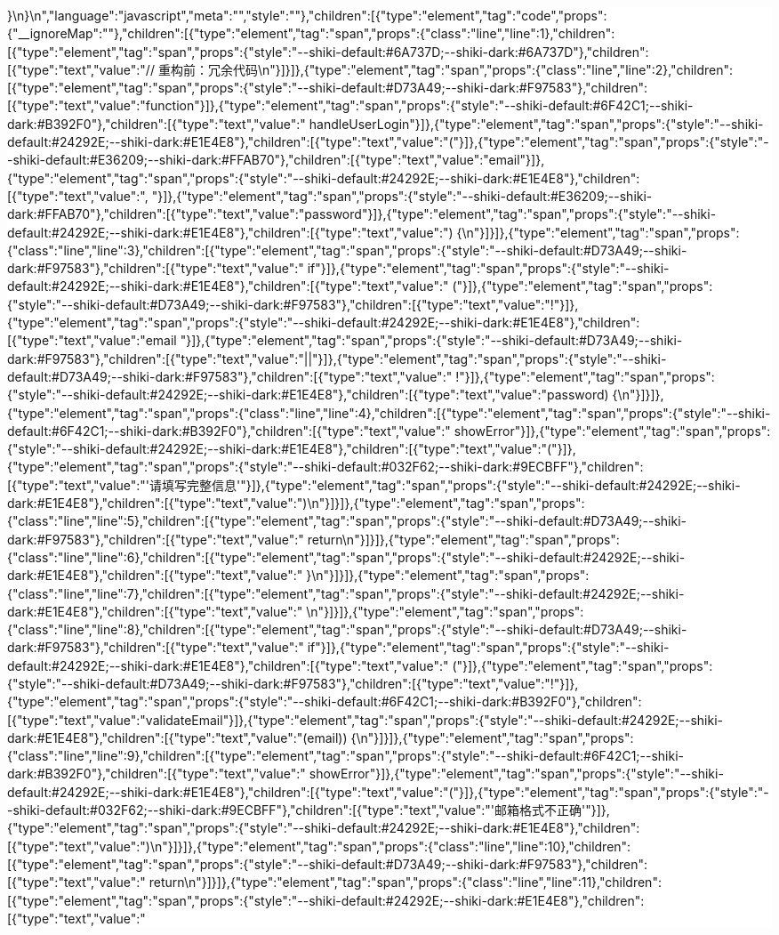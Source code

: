 }\n}\n","language":"javascript","meta":"","style":""},"children":[{"type":"element","tag":"code","props":{"__ignoreMap":""},"children":[{"type":"element","tag":"span","props":{"class":"line","line":1},"children":[{"type":"element","tag":"span","props":{"style":"--shiki-default:#6A737D;--shiki-dark:#6A737D"},"children":[{"type":"text","value":"// 重构前：冗余代码\n"}]}]},{"type":"element","tag":"span","props":{"class":"line","line":2},"children":[{"type":"element","tag":"span","props":{"style":"--shiki-default:#D73A49;--shiki-dark:#F97583"},"children":[{"type":"text","value":"function"}]},{"type":"element","tag":"span","props":{"style":"--shiki-default:#6F42C1;--shiki-dark:#B392F0"},"children":[{"type":"text","value":" handleUserLogin"}]},{"type":"element","tag":"span","props":{"style":"--shiki-default:#24292E;--shiki-dark:#E1E4E8"},"children":[{"type":"text","value":"("}]},{"type":"element","tag":"span","props":{"style":"--shiki-default:#E36209;--shiki-dark:#FFAB70"},"children":[{"type":"text","value":"email"}]},{"type":"element","tag":"span","props":{"style":"--shiki-default:#24292E;--shiki-dark:#E1E4E8"},"children":[{"type":"text","value":", "}]},{"type":"element","tag":"span","props":{"style":"--shiki-default:#E36209;--shiki-dark:#FFAB70"},"children":[{"type":"text","value":"password"}]},{"type":"element","tag":"span","props":{"style":"--shiki-default:#24292E;--shiki-dark:#E1E4E8"},"children":[{"type":"text","value":") {\n"}]}]},{"type":"element","tag":"span","props":{"class":"line","line":3},"children":[{"type":"element","tag":"span","props":{"style":"--shiki-default:#D73A49;--shiki-dark:#F97583"},"children":[{"type":"text","value":"  if"}]},{"type":"element","tag":"span","props":{"style":"--shiki-default:#24292E;--shiki-dark:#E1E4E8"},"children":[{"type":"text","value":" ("}]},{"type":"element","tag":"span","props":{"style":"--shiki-default:#D73A49;--shiki-dark:#F97583"},"children":[{"type":"text","value":"!"}]},{"type":"element","tag":"span","props":{"style":"--shiki-default:#24292E;--shiki-dark:#E1E4E8"},"children":[{"type":"text","value":"email "}]},{"type":"element","tag":"span","props":{"style":"--shiki-default:#D73A49;--shiki-dark:#F97583"},"children":[{"type":"text","value":"||"}]},{"type":"element","tag":"span","props":{"style":"--shiki-default:#D73A49;--shiki-dark:#F97583"},"children":[{"type":"text","value":" !"}]},{"type":"element","tag":"span","props":{"style":"--shiki-default:#24292E;--shiki-dark:#E1E4E8"},"children":[{"type":"text","value":"password) {\n"}]}]},{"type":"element","tag":"span","props":{"class":"line","line":4},"children":[{"type":"element","tag":"span","props":{"style":"--shiki-default:#6F42C1;--shiki-dark:#B392F0"},"children":[{"type":"text","value":"    showError"}]},{"type":"element","tag":"span","props":{"style":"--shiki-default:#24292E;--shiki-dark:#E1E4E8"},"children":[{"type":"text","value":"("}]},{"type":"element","tag":"span","props":{"style":"--shiki-default:#032F62;--shiki-dark:#9ECBFF"},"children":[{"type":"text","value":"'请填写完整信息'"}]},{"type":"element","tag":"span","props":{"style":"--shiki-default:#24292E;--shiki-dark:#E1E4E8"},"children":[{"type":"text","value":")\n"}]}]},{"type":"element","tag":"span","props":{"class":"line","line":5},"children":[{"type":"element","tag":"span","props":{"style":"--shiki-default:#D73A49;--shiki-dark:#F97583"},"children":[{"type":"text","value":"    return\n"}]}]},{"type":"element","tag":"span","props":{"class":"line","line":6},"children":[{"type":"element","tag":"span","props":{"style":"--shiki-default:#24292E;--shiki-dark:#E1E4E8"},"children":[{"type":"text","value":"  }\n"}]}]},{"type":"element","tag":"span","props":{"class":"line","line":7},"children":[{"type":"element","tag":"span","props":{"style":"--shiki-default:#24292E;--shiki-dark:#E1E4E8"},"children":[{"type":"text","value":"  \n"}]}]},{"type":"element","tag":"span","props":{"class":"line","line":8},"children":[{"type":"element","tag":"span","props":{"style":"--shiki-default:#D73A49;--shiki-dark:#F97583"},"children":[{"type":"text","value":"  if"}]},{"type":"element","tag":"span","props":{"style":"--shiki-default:#24292E;--shiki-dark:#E1E4E8"},"children":[{"type":"text","value":" ("}]},{"type":"element","tag":"span","props":{"style":"--shiki-default:#D73A49;--shiki-dark:#F97583"},"children":[{"type":"text","value":"!"}]},{"type":"element","tag":"span","props":{"style":"--shiki-default:#6F42C1;--shiki-dark:#B392F0"},"children":[{"type":"text","value":"validateEmail"}]},{"type":"element","tag":"span","props":{"style":"--shiki-default:#24292E;--shiki-dark:#E1E4E8"},"children":[{"type":"text","value":"(email)) {\n"}]}]},{"type":"element","tag":"span","props":{"class":"line","line":9},"children":[{"type":"element","tag":"span","props":{"style":"--shiki-default:#6F42C1;--shiki-dark:#B392F0"},"children":[{"type":"text","value":"    showError"}]},{"type":"element","tag":"span","props":{"style":"--shiki-default:#24292E;--shiki-dark:#E1E4E8"},"children":[{"type":"text","value":"("}]},{"type":"element","tag":"span","props":{"style":"--shiki-default:#032F62;--shiki-dark:#9ECBFF"},"children":[{"type":"text","value":"'邮箱格式不正确'"}]},{"type":"element","tag":"span","props":{"style":"--shiki-default:#24292E;--shiki-dark:#E1E4E8"},"children":[{"type":"text","value":")\n"}]}]},{"type":"element","tag":"span","props":{"class":"line","line":10},"children":[{"type":"element","tag":"span","props":{"style":"--shiki-default:#D73A49;--shiki-dark:#F97583"},"children":[{"type":"text","value":"    return\n"}]}]},{"type":"element","tag":"span","props":{"class":"line","line":11},"children":[{"type":"element","tag":"span","props":{"style":"--shiki-default:#24292E;--shiki-dark:#E1E4E8"},"children":[{"type":"text","value":"